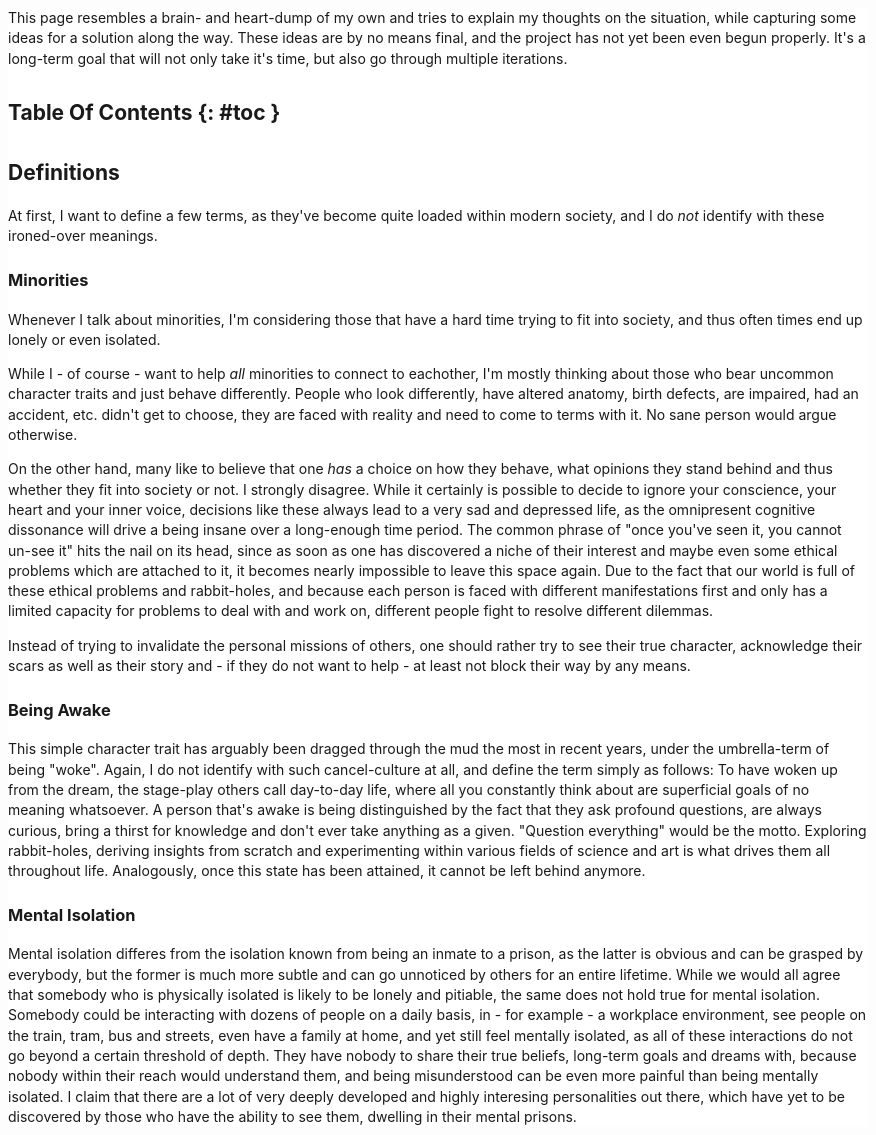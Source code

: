 This page resembles a brain- and heart-dump of my own and tries to explain my thoughts on the situation, while capturing some ideas for a solution along the way. These ideas are by no means final, and the project has not yet been even begun properly. It's a long-term goal that will not only take it's time, but also go through multiple iterations.

## Table Of Contents {: #toc }

## Definitions

At first, I want to define a few terms, as they've become quite loaded within modern society, and I do *not* identify with these ironed-over meanings.

### Minorities

Whenever I talk about minorities, I'm considering those that have a hard time trying to fit into society, and thus often times end up lonely or even isolated.

While I - of course - want to help *all* minorities to connect to eachother, I'm mostly thinking about those who bear uncommon character traits and just behave differently. People who look differently, have altered anatomy, birth defects, are impaired, had an accident, etc. didn't get to choose, they are faced with reality and need to come to terms with it. No sane person would argue otherwise.

On the other hand, many like to believe that one *has* a choice on how they behave, what opinions they stand behind and thus whether they fit into society or not. I strongly disagree. While it certainly is possible to decide to ignore your conscience, your heart and your inner voice, decisions like these always lead to a very sad and depressed life, as the omnipresent cognitive dissonance will drive a being insane over a long-enough time period. The common phrase of "once you've seen it, you cannot un-see it" hits the nail on its head, since as soon as one has discovered a niche of their interest and maybe even some ethical problems which are attached to it, it becomes nearly impossible to leave this space again. Due to the fact that our world is full of these ethical problems and rabbit-holes, and because each person is faced with different manifestations first and only has a limited capacity for problems to deal with and work on, different people fight to resolve different dilemmas.

Instead of trying to invalidate the personal missions of others, one should rather try to see their true character, acknowledge their scars as well as their story and - if they do not want to help - at least not block their way by any means.

### Being Awake

This simple character trait has arguably been dragged through the mud the most in recent years, under the umbrella-term of being "woke". Again, I do not identify with such cancel-culture at all, and define the term simply as follows: To have woken up from the dream, the stage-play others call day-to-day life, where all you constantly think about are superficial goals of no meaning whatsoever. A person that's awake is being distinguished by the fact that they ask profound questions, are always curious, bring a thirst for knowledge and don't ever take anything as a given. "Question everything" would be the motto. Exploring rabbit-holes, deriving insights from scratch and experimenting within various fields of science and art is what drives them all throughout life. Analogously, once this state has been attained, it cannot be left behind anymore.

### Mental Isolation

Mental isolation differes from the isolation known from being an inmate to a prison, as the latter is obvious and can be grasped by everybody, but the former is much more subtle and can go unnoticed by others for an entire lifetime. While we would all agree that somebody who is physically isolated is likely to be lonely and pitiable, the same does not hold true for mental isolation. Somebody could be interacting with dozens of people on a daily basis, in - for example - a workplace environment, see people on the train, tram, bus and streets, even have a family at home, and yet still feel mentally isolated, as all of these interactions do not go beyond a certain threshold of depth. They have nobody to share their true beliefs, long-term goals and dreams with, because nobody within their reach would understand them, and being misunderstood can be even more painful than being mentally isolated. I claim that there are a lot of very deeply developed and highly interesing personalities out there, which have yet to be discovered by those who have the ability to see them, dwelling in their mental prisons.
